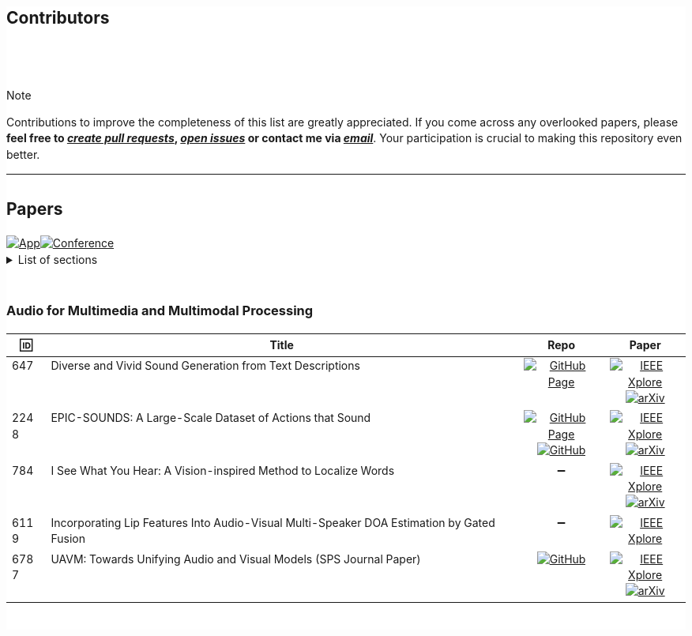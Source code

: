
## Contributors

<a href="https://github.com/DmitryRyumin/ICASSP-2023-24-Papers/graphs/contributors">
  <img src="http://contributors.nn.ci/api?repo=DmitryRyumin/ICASSP-2023-24-Papers" alt="" />
</a>

<br />
<br />

> [!NOTE]
> Contributions to improve the completeness of this list are greatly appreciated. If you come across any overlooked papers, please **feel free to [*create pull requests*](https://github.com/DmitryRyumin/ICASSP-2023-24-Papers/pulls), [*open issues*](https://github.com/DmitryRyumin/ICASSP-2023-24-Papers/issues) or contact me via [*email*](mailto:neweraairesearch@gmail.com)**. Your participation is crucial to making this repository even better.

---

## Papers <img src="https://cdn.jsdelivr.net/gh/DmitryRyumin/NewEraAI-Papers@main/images/ai.svg" width="30" alt="" />

<a href="https://huggingface.co/spaces/DmitryRyumin/NewEraAI-Papers" style="float:left;">
  <img src="https://img.shields.io/badge/🤗-NewEraAI--Papers-FFD21F.svg" alt="App" />
</a>

<a href="https://github.com/DmitryRyumin/ICASSP-2023-24-Papers">
  <img src="http://img.shields.io/badge/ICASSP-2024-0073AE.svg" alt="Conference">
</a>

<details close><summary>List of sections<a id="sections"></a></summary></details>

<a href="#sections">
  <img src="https://cdn.jsdelivr.net/gh/DmitryRyumin/NewEraAI-Papers@main/images/top.svg" alt="" />
</a>

### Audio for Multimedia and Multimodal Processing

| :id: | **Title** | **Repo** | **Paper** |
|------|-----------|:--------:|:---------:|
| 647 | Diverse and Vivid Sound Generation from Text Descriptions | [![GitHub Page](https://img.shields.io/badge/GitHub-Page-159957.svg)](https://ligw1998.github.io/audiogeneration.html) | [![IEEE Xplore](https://img.shields.io/badge/IEEE-10096643-E4A42C.svg)](https://ieeexplore.ieee.org/document/10096643) <br /> [![arXiv](https://img.shields.io/badge/arXiv-2305.01980-b31b1b.svg)](https://arxiv.org/abs/2305.01980) |
| 2248 | EPIC-SOUNDS: A Large-Scale Dataset of Actions that Sound | [![GitHub Page](https://img.shields.io/badge/GitHub-Page-159957.svg)](https://epic-kitchens.github.io/epic-sounds/) <br /> [![GitHub](https://img.shields.io/github/stars/epic-kitchens/epic-sounds-annotations?style=flat)](https://github.com/epic-kitchens/epic-sounds-annotations) | [![IEEE Xplore](https://img.shields.io/badge/IEEE-10096198-E4A42C.svg)](https://ieeexplore.ieee.org/document/10096198) <br /> [![arXiv](https://img.shields.io/badge/arXiv-2302.00646-b31b1b.svg)](https://arxiv.org/abs/2302.00646) |
| 784 | I See What You Hear: A Vision-inspired Method to Localize Words | :heavy_minus_sign: | [![IEEE Xplore](https://img.shields.io/badge/IEEE-10095413-E4A42C.svg)](https://ieeexplore.ieee.org/document/10095413) <br /> [![arXiv](https://img.shields.io/badge/arXiv-2210.13567-b31b1b.svg)](https://arxiv.org/abs/2210.13567) |
| 6119 | Incorporating Lip Features Into Audio-Visual Multi-Speaker DOA Estimation by Gated Fusion | :heavy_minus_sign: | [![IEEE Xplore](https://img.shields.io/badge/IEEE-10095549-E4A42C.svg)](https://ieeexplore.ieee.org/document/10095549) |
| 6787 | UAVM: Towards Unifying Audio and Visual Models (SPS Journal Paper) | [![GitHub](https://img.shields.io/github/stars/YuanGongND/uavm?style=flat)](https://github.com/YuanGongND/uavm) | [![IEEE Xplore](https://img.shields.io/badge/IEEE-9964072-E4A42C.svg)](https://ieeexplore.ieee.org/document/9964072) <br /> [![arXiv](https://img.shields.io/badge/arXiv-2208.00061-b31b1b.svg)](https://arxiv.org/abs/2208.00061) |

<a href="#sections">
  <img src="https://cdn.jsdelivr.net/gh/DmitryRyumin/NewEraAI-Papers@main/images/top.svg" alt="" />
</a>
